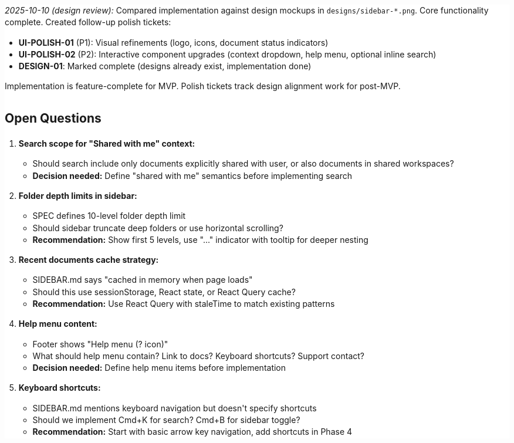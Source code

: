 _2025-10-10 (design review):_ Compared implementation against design mockups in `designs/sidebar-*.png`. Core functionality complete. Created follow-up polish tickets:
- **UI-POLISH-01** (P1): Visual refinements (logo, icons, document status indicators)
- **UI-POLISH-02** (P2): Interactive component upgrades (context dropdown, help menu, optional inline search)
- **DESIGN-01**: Marked complete (designs already exist, implementation done)

Implementation is feature-complete for MVP. Polish tickets track design alignment work for post-MVP.

## Open Questions

1. **Search scope for "Shared with me" context:**
   - Should search include only documents explicitly shared with user, or also documents in shared workspaces?
   - **Decision needed:** Define "shared with me" semantics before implementing search

2. **Folder depth limits in sidebar:**
   - SPEC defines 10-level folder depth limit
   - Should sidebar truncate deep folders or use horizontal scrolling?
   - **Recommendation:** Show first 5 levels, use "..." indicator with tooltip for deeper nesting

3. **Recent documents cache strategy:**
   - SIDEBAR.md says "cached in memory when page loads"
   - Should this use sessionStorage, React state, or React Query cache?
   - **Recommendation:** Use React Query with staleTime to match existing patterns

4. **Help menu content:**
   - Footer shows "Help menu (? icon)"
   - What should help menu contain? Link to docs? Keyboard shortcuts? Support contact?
   - **Decision needed:** Define help menu items before implementation

5. **Keyboard shortcuts:**
   - SIDEBAR.md mentions keyboard navigation but doesn't specify shortcuts
   - Should we implement Cmd+K for search? Cmd+B for sidebar toggle?
   - **Recommendation:** Start with basic arrow key navigation, add shortcuts in Phase 4
